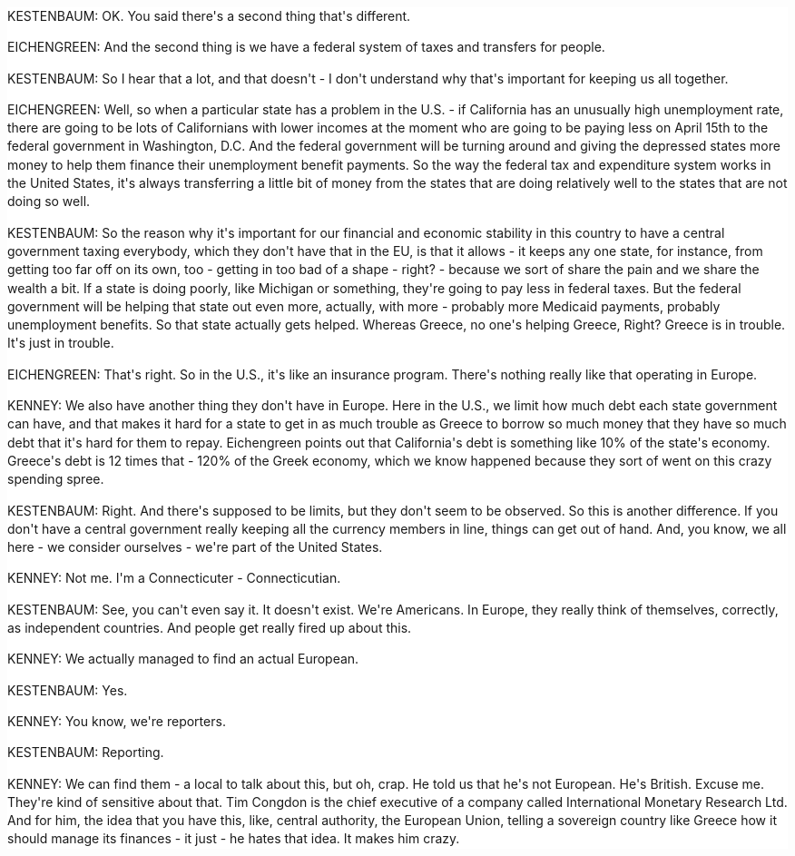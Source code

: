 KESTENBAUM: OK. You said there's a second thing that's different.

EICHENGREEN: And the second thing is we have a federal system of taxes and transfers for people.

KESTENBAUM: So I hear that a lot, and that doesn't - I don't understand why that's important for keeping us all together.

EICHENGREEN: Well, so when a particular state has a problem in the U.S. - if California has an unusually high unemployment rate, there are going to be lots of Californians with lower incomes at the moment who are going to be paying less on April 15th to the federal government in Washington, D.C. And the federal government will be turning around and giving the depressed states more money to help them finance their unemployment benefit payments. So the way the federal tax and expenditure system works in the United States, it's always transferring a little bit of money from the states that are doing relatively well to the states that are not doing so well.

KESTENBAUM: So the reason why it's important for our financial and economic stability in this country to have a central government taxing everybody, which they don't have that in the EU, is that it allows - it keeps any one state, for instance, from getting too far off on its own, too - getting in too bad of a shape - right? - because we sort of share the pain and we share the wealth a bit. If a state is doing poorly, like Michigan or something, they're going to pay less in federal taxes. But the federal government will be helping that state out even more, actually, with more - probably more Medicaid payments, probably unemployment benefits. So that state actually gets helped. Whereas Greece, no one's helping Greece, Right? Greece is in trouble. It's just in trouble.

EICHENGREEN: That's right. So in the U.S., it's like an insurance program. There's nothing really like that operating in Europe.

KENNEY: We also have another thing they don't have in Europe. Here in the U.S., we limit how much debt each state government can have, and that makes it hard for a state to get in as much trouble as Greece to borrow so much money that they have so much debt that it's hard for them to repay. Eichengreen points out that California's debt is something like 10% of the state's economy. Greece's debt is 12 times that - 120% of the Greek economy, which we know happened because they sort of went on this crazy spending spree.

KESTENBAUM: Right. And there's supposed to be limits, but they don't seem to be observed. So this is another difference. If you don't have a central government really keeping all the currency members in line, things can get out of hand. And, you know, we all here - we consider ourselves - we're part of the United States.

KENNEY: Not me. I'm a Connecticuter - Connecticutian.

KESTENBAUM: See, you can't even say it. It doesn't exist. We're Americans. In Europe, they really think of themselves, correctly, as independent countries. And people get really fired up about this.

KENNEY: We actually managed to find an actual European.

KESTENBAUM: Yes.

KENNEY: You know, we're reporters.

KESTENBAUM: Reporting.

KENNEY: We can find them - a local to talk about this, but oh, crap. He told us that he's not European. He's British. Excuse me. They're kind of sensitive about that. Tim Congdon is the chief executive of a company called International Monetary Research Ltd. And for him, the idea that you have this, like, central authority, the European Union, telling a sovereign country like Greece how it should manage its finances - it just - he hates that idea. It makes him crazy.
